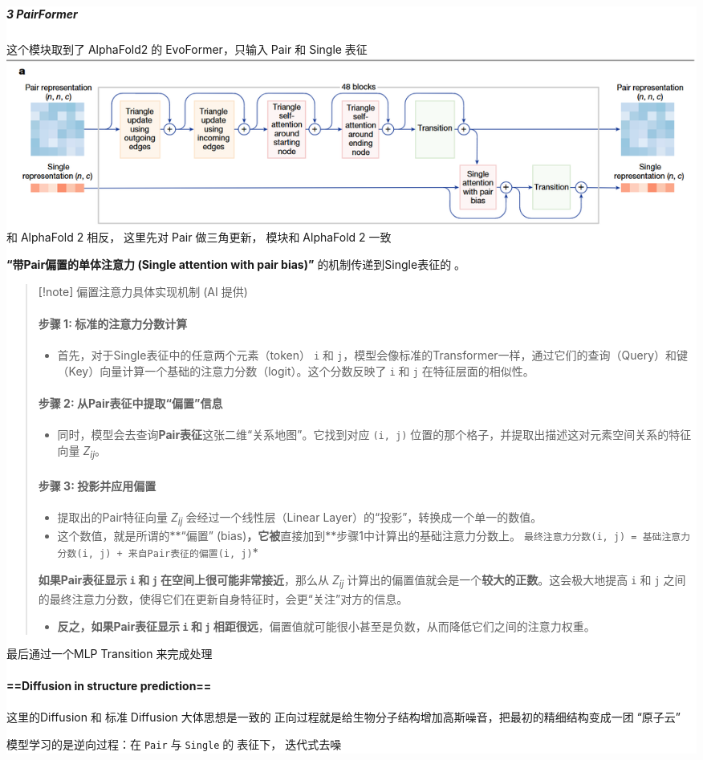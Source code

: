##### 3 PairFormer
这个模块取到了 AlphaFold2 的 EvoFormer，只输入 Pair 和 Single 表征
![](../../assets/images/Pasted%20image%2020250728022111.png)
和 AlphaFold 2 相反， 这里先对 Pair 做三角更新， 模块和 AlphaFold 2 一致

 **“带Pair偏置的单体注意力 (Single attention with pair bias)”** 的机制传递到Single表征的 。

>[!note] 偏置注意力具体实现机制 (AI 提供)
>#### 步骤 1: 标准的注意力分数计算
>* 首先，对于Single表征中的任意两个元素（token） `i` 和 `j`，模型会像标准的Transformer一样，通过它们的查询（Query）和键（Key）向量计算一个基础的注意力分数（logit）。这个分数反映了 `i` 和 `j` 在特征层面的相似性。
>#### 步骤 2: 从Pair表征中提取“偏置”信息
>* 同时，模型会去查询**Pair表征**这张二维“关系地图”。它找到对应 `(i, j)` 位置的那个格子，并提取出描述这对元素空间关系的特征向量 $Z_{ij}$。
>#### 步骤 3: 投影并应用偏置
>* 提取出的Pair特征向量 $Z_{ij}$ 会经过一个线性层（Linear Layer）的“投影”，转换成一个单一的数值。
>* 这个数值，就是所谓的**“偏置” (bias)**，它被**直接加到**步骤1中计算出的基础注意力分数上。
  >  `最终注意力分数(i, j) = 基础注意力分数(i, j) + 来自Pair表征的偏置(i, j)`* 
  >  
  >  **如果Pair表征显示 `i` 和 `j` 在空间上很可能非常接近**，那么从 $Z_{ij}$ 计算出的偏置值就会是一个**较大的正数**。这会极大地提高 `i` 和 `j` 之间的最终注意力分数，使得它们在更新自身特征时，会更“关注”对方的信息。
>* **反之，如果Pair表征显示 `i` 和 `j` 相距很远**，偏置值就可能很小甚至是负数，从而降低它们之间的注意力权重。

最后通过一个MLP Transition 来完成处理

#### ==Diffusion in structure prediction==

这里的Diffusion 和 标准 Diffusion 大体思想是一致的
正向过程就是给生物分子结构增加高斯噪音，把最初的精细结构变成一团 “原子云”

模型学习的是逆向过程：在 `Pair` 与 `Single` 的 表征下， 迭代式去噪

